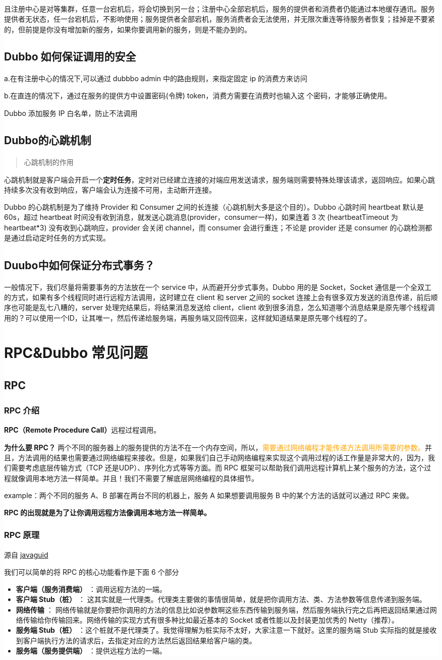 且注册中心是对等集群，任意一台宕机后，将会切换到另一台；注册中心全部宕机后，服务的提供者和消费者仍能通过本地缓存通讯。服务提供者无状态，任一台宕机后，不影响使用；服务提供者全部宕机，服务消费者会无法使用，并无限次重连等待服务者恢复；挂掉是不要紧的，但前提是你没有增加新的服务，如果你要调用新的服务，则是不能办到的。

## Dubbo 如何保证调用的安全

a.在有注册中心的情况下,可以通过 dubbbo admin 中的路由规则，来指定固定 ip 的消费方来访问

b.在直连的情况下，通过在服务的提供方中设置密码(令牌) token，消费方需要在消费时也输入这 个密码，才能够正确使用。

Dubbo 添加服务 IP 白名单，防止不法调用

## Dubbo的心跳机制

> 心跳机制的作用

心跳机制就是客户端会开启一个<b>定时任务</b>，定时对已经建立连接的对端应用发送请求，服务端则需要特殊处理该请求，返回响应。如果心跳持续多次没有收到响应，客户端会认为连接不可用，主动断开连接。

Dubbo 的心跳机制是为了维持 Provider 和 Consumer 之间的长连接（心跳机制大多是这个目的）。Dubbo 心跳时间 heartbeat 默认是 60s，超过 heartbeat 时间没有收到消息，就发送心跳消息(provider，consumer一样)，如果连着 3 次 (heartbeatTimeout 为 heartbeat*3) 没有收到心跳响应，provider 会关闭 channel，而 consumer 会进行重连；不论是 provider 还是 consumer 的心跳检测都是通过启动定时任务的方式实现。

## Duubo中如何保证分布式事务？

一般情况下，我们尽量将需要事务的方法放在一个 service 中，从而避开分步式事务。Dubbo 用的是 Socket，Socket 通信是一个全双工的方式，如果有多个线程同时进行远程方法调用，这时建立在 client 和 server 之间的 socket 连接上会有很多双方发送的消息传递，前后顺序也可能是乱七八糟的，server 处理完结果后，将结果消息发送给 client，client 收到很多消息，怎么知道哪个消息结果是原先哪个线程调用的？可以使用一个ID，让其唯一，然后传递给服务端，再服务端又回传回来，这样就知道结果是原先哪个线程的了。

# RPC&Dubbo 常见问题

## RPC

### RPC 介绍

<b>RPC（Remote Procedure Call）</b>远程过程调用。

<b>为什么要 RPC？</b> 两个不同的服务器上的服务提供的方法不在一个内存空间，所以，<span style="color:orange">需要通过网络编程才能传递方法调用所需要的参数。</span>并且，方法调用的结果也需要通过网络编程来接收。但是，如果我们自己手动网络编程来实现这个调用过程的话工作量是非常大的，因为，我们需要考虑底层传输方式（TCP 还是UDP）、序列化方式等等方面。而 RPC 框架可以帮助我们调用远程计算机上某个服务的方法，这个过程就像调用本地方法一样简单。并且！我们不需要了解底层网络编程的具体细节。

example：两个不同的服务 A、B 部署在两台不同的机器上，服务 A 如果想要调用服务 B 中的某个方法的话就可以通过 RPC 来做。

<b>RPC 的出现就是为了让你调用远程方法像调用本地方法一样简单。</b>

### RPC 原理

源自 <a href="https://javaguide.cn/distributed-system/rpc/dubbo.html#rpc-的原理是什么">javaguid</a>

我们可以简单的将 RPC 的核心功能看作是下面 6 个部分

- <b>客户端（服务消费端）</b> ：调用远程方法的一端。
- <b>客户端 Stub（桩）</b> ： 这其实就是一代理类。代理类主要做的事情很简单，就是把你调用方法、类、方法参数等信息传递到服务端。
- <b>网络传输</b> ： 网络传输就是你要把你调用的方法的信息比如说参数啊这些东西传输到服务端，然后服务端执行完之后再把返回结果通过网络传输给你传输回来。网络传输的实现方式有很多种比如最近基本的 Socket 或者性能以及封装更加优秀的 Netty（推荐）。
- <b>服务端 Stub（桩）</b> ：这个桩就不是代理类了。我觉得理解为桩实际不太好，大家注意一下就好。这里的服务端 Stub 实际指的就是接收到客户端执行方法的请求后，去指定对应的方法然后返回结果给客户端的类。
- <b>服务端（服务提供端）</b> ：提供远程方法的一端。

